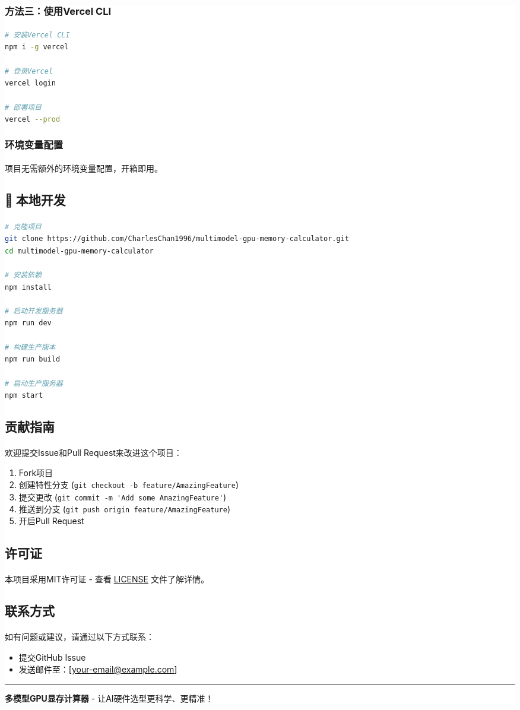 ### 方法三：使用Vercel CLI
```bash
# 安装Vercel CLI
npm i -g vercel

# 登录Vercel
vercel login

# 部署项目
vercel --prod
```

### 环境变量配置
项目无需额外的环境变量配置，开箱即用。

## 🔧 本地开发

```bash
# 克隆项目
git clone https://github.com/CharlesChan1996/multimodel-gpu-memory-calculator.git
cd multimodel-gpu-memory-calculator

# 安装依赖
npm install

# 启动开发服务器
npm run dev

# 构建生产版本
npm run build

# 启动生产服务器
npm start
```

## 贡献指南

欢迎提交Issue和Pull Request来改进这个项目：

1. Fork项目
2. 创建特性分支 (`git checkout -b feature/AmazingFeature`)
3. 提交更改 (`git commit -m 'Add some AmazingFeature'`)
4. 推送到分支 (`git push origin feature/AmazingFeature`)
5. 开启Pull Request

## 许可证

本项目采用MIT许可证 - 查看 [LICENSE](LICENSE) 文件了解详情。

## 联系方式

如有问题或建议，请通过以下方式联系：

- 提交GitHub Issue
- 发送邮件至：[your-email@example.com]

---

**多模型GPU显存计算器** - 让AI硬件选型更科学、更精准！